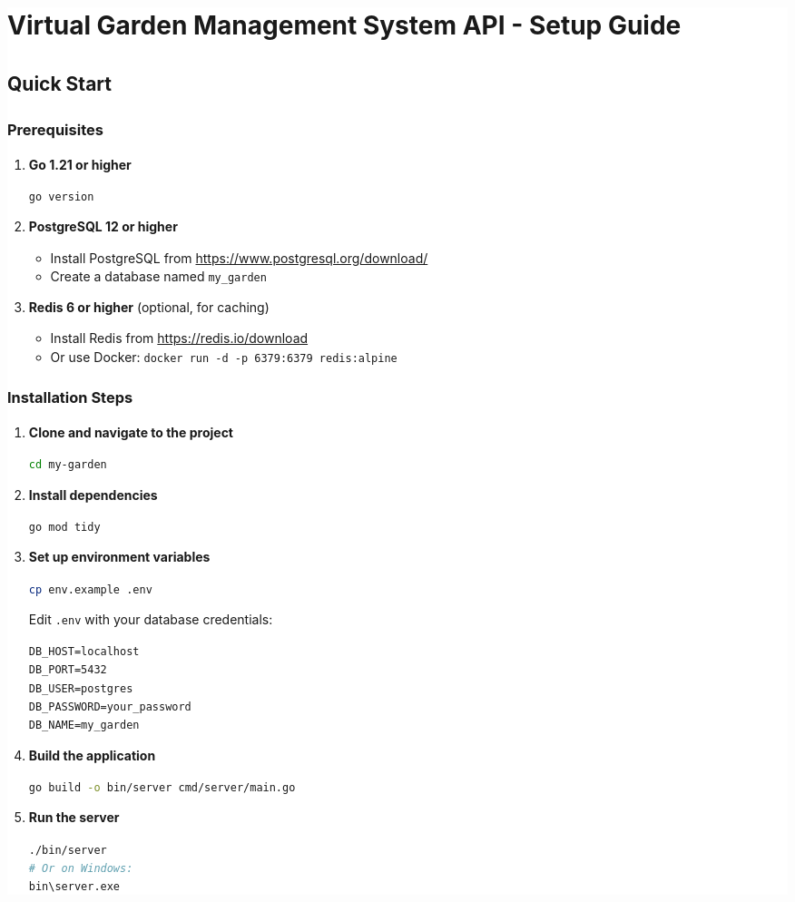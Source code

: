 # Virtual Garden Management System API - Setup Guide

## Quick Start

### Prerequisites

1. **Go 1.21 or higher**
   ```bash
   go version
   ```

2. **PostgreSQL 12 or higher**
   - Install PostgreSQL from https://www.postgresql.org/download/
   - Create a database named `my_garden`

3. **Redis 6 or higher** (optional, for caching)
   - Install Redis from https://redis.io/download
   - Or use Docker: `docker run -d -p 6379:6379 redis:alpine`

### Installation Steps

1. **Clone and navigate to the project**
   ```bash
   cd my-garden
   ```

2. **Install dependencies**
   ```bash
   go mod tidy
   ```

3. **Set up environment variables**
   ```bash
   cp env.example .env
   ```
   
   Edit `.env` with your database credentials:
   ```env
   DB_HOST=localhost
   DB_PORT=5432
   DB_USER=postgres
   DB_PASSWORD=your_password
   DB_NAME=my_garden
   ```

4. **Build the application**
   ```bash
   go build -o bin/server cmd/server/main.go
   ```

5. **Run the server**
   ```bash
   ./bin/server
   # Or on Windows:
   bin\server.exe
   ```

